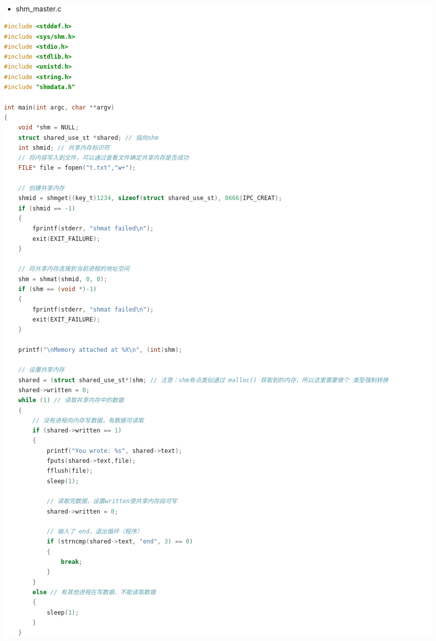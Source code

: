 - shm_master.c

```c
#include <stddef.h>
#include <sys/shm.h>
#include <stdio.h>
#include <stdlib.h>
#include <unistd.h>
#include <string.h>
#include "shmdata.h"
 
int main(int argc, char **argv)
{
    void *shm = NULL;
    struct shared_use_st *shared; // 指向shm
    int shmid; // 共享内存标识符
    // 将内容写入到文件，可以通过查看文件确定共享内存是否成功
    FILE* file = fopen("t.txt","w+");
 
    // 创建共享内存
    shmid = shmget((key_t)1234, sizeof(struct shared_use_st), 0666|IPC_CREAT);
    if (shmid == -1)
    {
        fprintf(stderr, "shmat failed\n");
        exit(EXIT_FAILURE);
    }
 
    // 将共享内存连接到当前进程的地址空间
    shm = shmat(shmid, 0, 0);
    if (shm == (void *)-1)
    {
        fprintf(stderr, "shmat failed\n");
        exit(EXIT_FAILURE);
    }
 
    printf("\nMemory attached at %X\n", (int)shm);
 
    // 设置共享内存
    shared = (struct shared_use_st*)shm; // 注意：shm有点类似通过 malloc() 获取到的内存，所以这里需要做个 类型强制转换
    shared->written = 0;
    while (1) // 读取共享内存中的数据
    {
        // 没有进程向内存写数据，有数据可读取
        if (shared->written == 1)
        {
            printf("You wrote: %s", shared->text);
            fputs(shared->text,file);
            fflush(file);
            sleep(1);
 
            // 读取完数据，设置written使共享内存段可写
            shared->written = 0;
 
            // 输入了 end，退出循环（程序）
            if (strncmp(shared->text, "end", 3) == 0)
            {
                break;
            }
        }
        else // 有其他进程在写数据，不能读取数据
        {
            sleep(1);
        }
    }
```